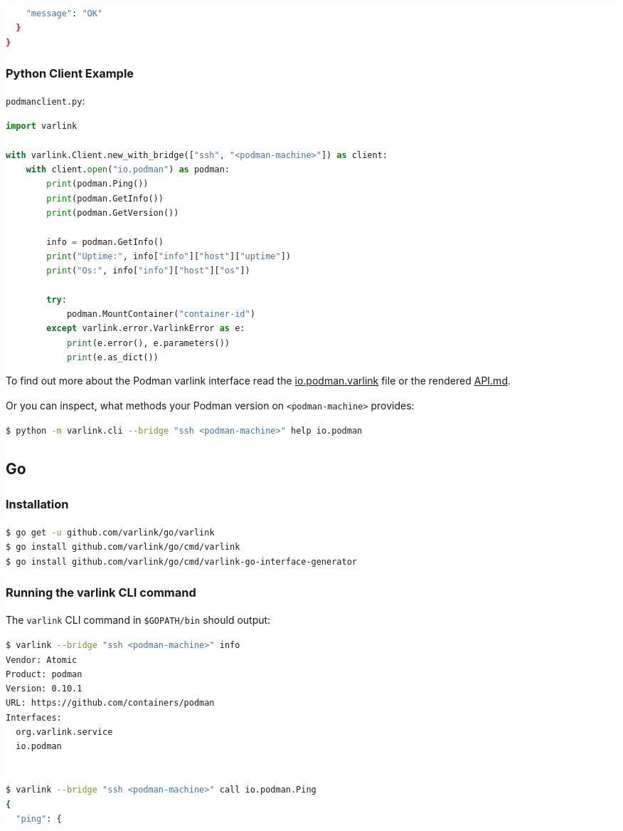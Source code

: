 ~~~bash
    "message": "OK"
  }
}
~~~

### Python Client Example

`podmanclient.py`:
~~~python
import varlink

with varlink.Client.new_with_bridge(["ssh", "<podman-machine>"]) as client:
    with client.open("io.podman") as podman:
        print(podman.Ping())
        print(podman.GetInfo())
        print(podman.GetVersion())

        info = podman.GetInfo()
        print("Uptime:", info["info"]["host"]["uptime"])
        print("Os:", info["info"]["host"]["os"])

        try:
            podman.MountContainer("container-id")
        except varlink.error.VarlinkError as e:
            print(e.error(), e.parameters())
            print(e.as_dict())
~~~

To find out more about the Podman varlink interface read the [io.podman.varlink](https://github.com/containers/podman/blob/master/cmd/podman/varlink/io.podman.varlink) file or
the rendered [API.md](https://github.com/containers/podman/blob/master/API.md).

Or you can inspect, what methods your Podman version on `<podman-machine>` provides:

~~~bash
$ python -m varlink.cli --bridge "ssh <podman-machine>" help io.podman
~~~

## Go

### Installation

~~~bash
$ go get -u github.com/varlink/go/varlink
$ go install github.com/varlink/go/cmd/varlink
$ go install github.com/varlink/go/cmd/varlink-go-interface-generator
~~~

### Running the varlink CLI command

The `varlink` CLI command in `$GOPATH/bin` should output:

~~~bash
$ varlink --bridge "ssh <podman-machine>" info
Vendor: Atomic
Product: podman
Version: 0.10.1
URL: https://github.com/containers/podman
Interfaces:
  org.varlink.service
  io.podman


$ varlink --bridge "ssh <podman-machine>" call io.podman.Ping
{
  "ping": {
~~~
